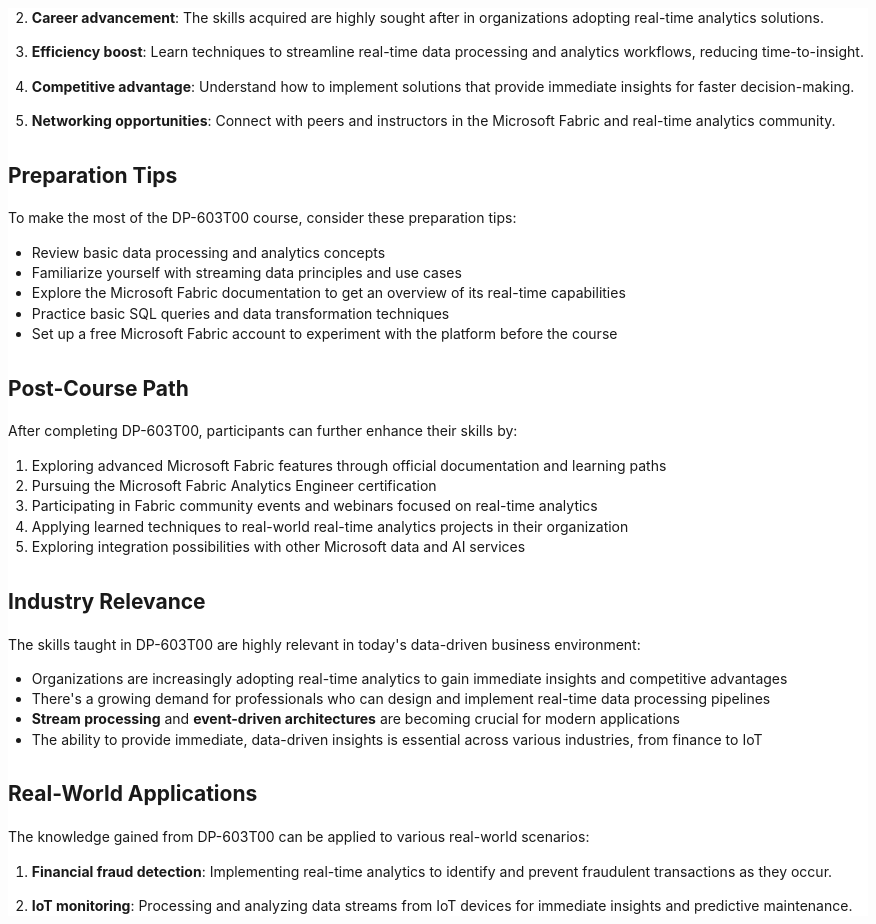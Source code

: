 2. **Career advancement**: The skills acquired are highly sought after in organizations adopting real-time analytics solutions.

3. **Efficiency boost**: Learn techniques to streamline real-time data processing and analytics workflows, reducing time-to-insight.

4. **Competitive advantage**: Understand how to implement solutions that provide immediate insights for faster decision-making.

5. **Networking opportunities**: Connect with peers and instructors in the Microsoft Fabric and real-time analytics community.

## Preparation Tips

To make the most of the DP-603T00 course, consider these preparation tips:

- Review basic data processing and analytics concepts
- Familiarize yourself with streaming data principles and use cases
- Explore the Microsoft Fabric documentation to get an overview of its real-time capabilities
- Practice basic SQL queries and data transformation techniques
- Set up a free Microsoft Fabric account to experiment with the platform before the course

## Post-Course Path

After completing DP-603T00, participants can further enhance their skills by:

1. Exploring advanced Microsoft Fabric features through official documentation and learning paths
2. Pursuing the Microsoft Fabric Analytics Engineer certification
3. Participating in Fabric community events and webinars focused on real-time analytics
4. Applying learned techniques to real-world real-time analytics projects in their organization
5. Exploring integration possibilities with other Microsoft data and AI services

## Industry Relevance

The skills taught in DP-603T00 are highly relevant in today's data-driven business environment:

- Organizations are increasingly adopting real-time analytics to gain immediate insights and competitive advantages
- There's a growing demand for professionals who can design and implement real-time data processing pipelines
- **Stream processing** and **event-driven architectures** are becoming crucial for modern applications
- The ability to provide immediate, data-driven insights is essential across various industries, from finance to IoT

## Real-World Applications

The knowledge gained from DP-603T00 can be applied to various real-world scenarios:

1. **Financial fraud detection**: Implementing real-time analytics to identify and prevent fraudulent transactions as they occur.

2. **IoT monitoring**: Processing and analyzing data streams from IoT devices for immediate insights and predictive maintenance.
